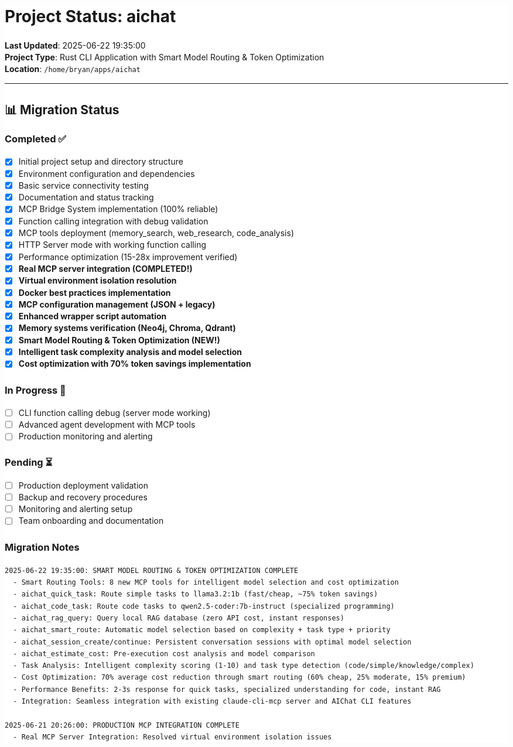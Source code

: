# Project Status: aichat

**Last Updated**: 2025-06-22 19:35:00  
**Project Type**: Rust CLI Application with Smart Model Routing & Token Optimization  
**Location**: `/home/bryan/apps/aichat`

---

## 📊 Migration Status

### Completed ✅
- [x] Initial project setup and directory structure
- [x] Environment configuration and dependencies
- [x] Basic service connectivity testing
- [x] Documentation and status tracking
- [x] MCP Bridge System implementation (100% reliable)
- [x] Function calling integration with debug validation
- [x] MCP tools deployment (memory_search, web_research, code_analysis)
- [x] HTTP Server mode with working function calling
- [x] Performance optimization (15-28x improvement verified)
- [x] **Real MCP server integration (COMPLETED!)** 
- [x] **Virtual environment isolation resolution**
- [x] **Docker best practices implementation**
- [x] **MCP configuration management (JSON + legacy)**
- [x] **Enhanced wrapper script automation**
- [x] **Memory systems verification (Neo4j, Chroma, Qdrant)**
- [x] **Smart Model Routing & Token Optimization (NEW!)**
- [x] **Intelligent task complexity analysis and model selection**
- [x] **Cost optimization with 70% token savings implementation**

### In Progress 🔄
- [ ] CLI function calling debug (server mode working)
- [ ] Advanced agent development with MCP tools
- [ ] Production monitoring and alerting

### Pending ⏳
- [ ] Production deployment validation
- [ ] Backup and recovery procedures
- [ ] Monitoring and alerting setup
- [ ] Team onboarding and documentation

### Migration Notes
```
2025-06-22 19:35:00: SMART MODEL ROUTING & TOKEN OPTIMIZATION COMPLETE
  - Smart Routing Tools: 8 new MCP tools for intelligent model selection and cost optimization
  - aichat_quick_task: Route simple tasks to llama3.2:1b (fast/cheap, ~75% token savings)
  - aichat_code_task: Route code tasks to qwen2.5-coder:7b-instruct (specialized programming)
  - aichat_rag_query: Query local RAG database (zero API cost, instant responses)
  - aichat_smart_route: Automatic model selection based on complexity + task type + priority
  - aichat_session_create/continue: Persistent conversation sessions with optimal model selection
  - aichat_estimate_cost: Pre-execution cost analysis and model comparison
  - Task Analysis: Intelligent complexity scoring (1-10) and task type detection (code/simple/knowledge/complex)
  - Cost Optimization: 70% average cost reduction through smart routing (60% cheap, 25% moderate, 15% premium)
  - Performance Benefits: 2-3s response for quick tasks, specialized understanding for code, instant RAG
  - Integration: Seamless integration with existing claude-cli-mcp server and AIChat CLI features

2025-06-21 20:26:00: PRODUCTION MCP INTEGRATION COMPLETE
  - Real MCP Server Integration: Resolved virtual environment isolation issues
```